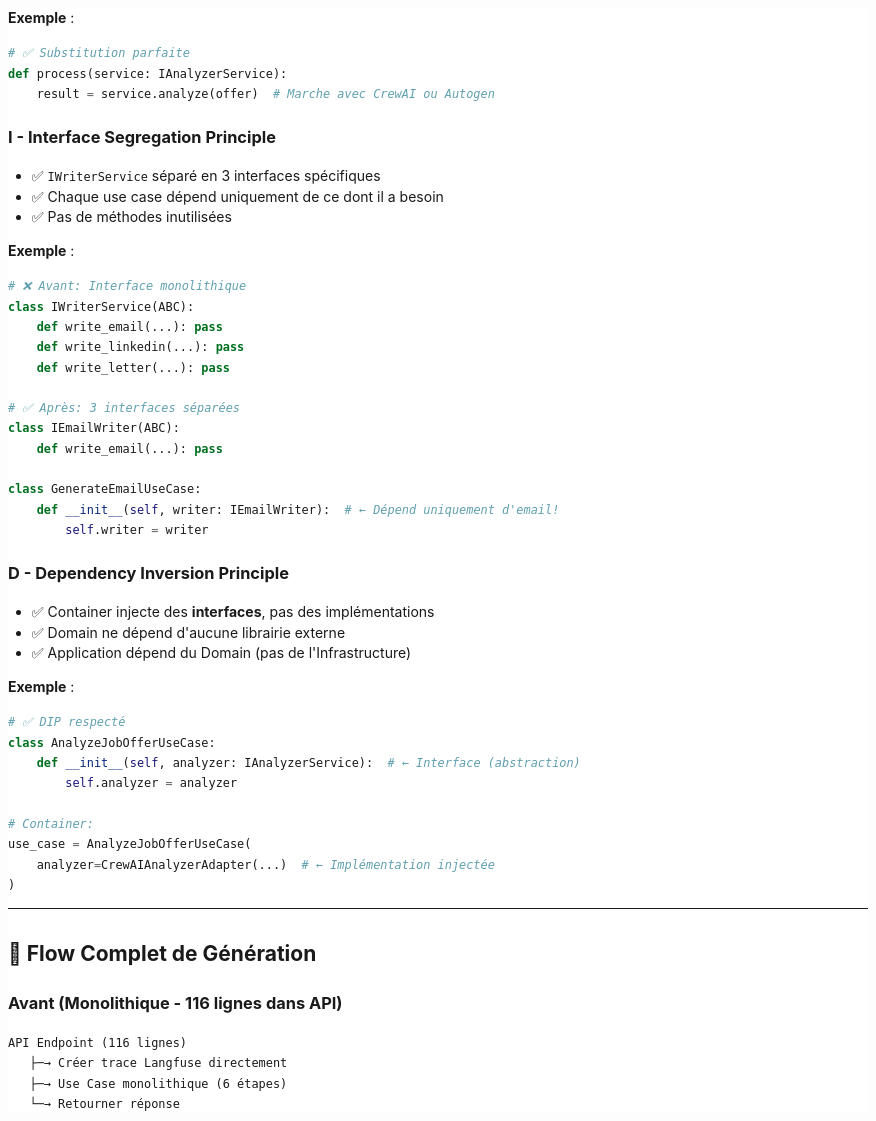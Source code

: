 **Exemple** :
```python
# ✅ Substitution parfaite
def process(service: IAnalyzerService):
    result = service.analyze(offer)  # Marche avec CrewAI ou Autogen
```

### I - Interface Segregation Principle
- ✅ `IWriterService` séparé en 3 interfaces spécifiques
- ✅ Chaque use case dépend uniquement de ce dont il a besoin
- ✅ Pas de méthodes inutilisées

**Exemple** :
```python
# ❌ Avant: Interface monolithique
class IWriterService(ABC):
    def write_email(...): pass
    def write_linkedin(...): pass
    def write_letter(...): pass

# ✅ Après: 3 interfaces séparées
class IEmailWriter(ABC):
    def write_email(...): pass

class GenerateEmailUseCase:
    def __init__(self, writer: IEmailWriter):  # ← Dépend uniquement d'email!
        self.writer = writer
```

### D - Dependency Inversion Principle
- ✅ Container injecte des **interfaces**, pas des implémentations
- ✅ Domain ne dépend d'aucune librairie externe
- ✅ Application dépend du Domain (pas de l'Infrastructure)

**Exemple** :
```python
# ✅ DIP respecté
class AnalyzeJobOfferUseCase:
    def __init__(self, analyzer: IAnalyzerService):  # ← Interface (abstraction)
        self.analyzer = analyzer

# Container:
use_case = AnalyzeJobOfferUseCase(
    analyzer=CrewAIAnalyzerAdapter(...)  # ← Implémentation injectée
)
```

---

## 🔄 Flow Complet de Génération

### Avant (Monolithique - 116 lignes dans API)
```
API Endpoint (116 lignes)
   ├─→ Créer trace Langfuse directement
   ├─→ Use Case monolithique (6 étapes)
   └─→ Retourner réponse
```
